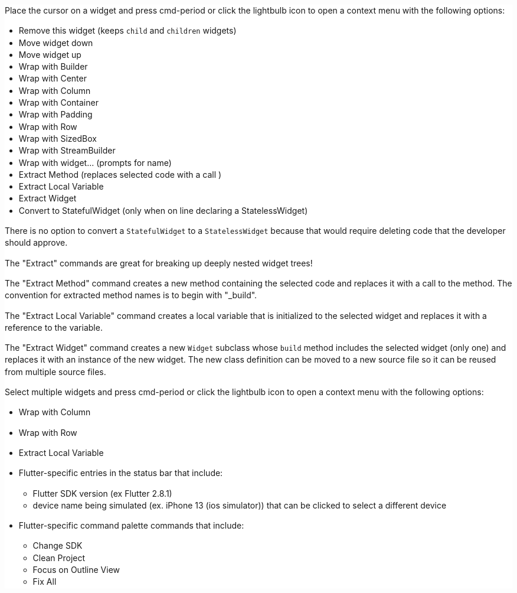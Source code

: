   Place the cursor on a widget and press cmd-period or click the lightbulb icon
  to open a context menu with the following options:

  - Remove this widget (keeps `child` and `children` widgets)
  - Move widget down
  - Move widget up
  - Wrap with Builder
  - Wrap with Center
  - Wrap with Column
  - Wrap with Container
  - Wrap with Padding
  - Wrap with Row
  - Wrap with SizedBox
  - Wrap with StreamBuilder
  - Wrap with widget... (prompts for name)
  - Extract Method (replaces selected code with a call )
  - Extract Local Variable
  - Extract Widget
  - Convert to StatefulWidget (only when on line declaring a StatelessWidget)

  There is no option to convert a `StatefulWidget` to a `StatelessWidget`
  because that would require deleting code that the developer should approve.

  The "Extract" commands are great for breaking up deeply nested widget trees!

  The "Extract Method" command creates a new method containing
  the selected code and replaces it with a call to the method.
  The convention for extracted method names is to begin with "\_build".

  The "Extract Local Variable" command creates a local variable
  that is initialized to the selected widget
  and replaces it with a reference to the variable.

  The "Extract Widget" command creates a new `Widget` subclass
  whose `build` method includes the selected widget (only one)
  and replaces it with an instance of the new widget.
  The new class definition can be moved to a new source file
  so it can be reused from multiple source files.

  Select multiple widgets and press cmd-period or click the lightbulb icon
  to open a context menu with the following options:

  - Wrap with Column
  - Wrap with Row
  - Extract Local Variable

- Flutter-specific entries in the status bar that include:

  - Flutter SDK version (ex Flutter 2.8.1)
  - device name being simulated (ex. iPhone 13 (ios simulator))
    that can be clicked to select a different device

- Flutter-specific command palette commands that include:

  - Change SDK
  - Clean Project
  - Focus on Outline View
  - Fix All
